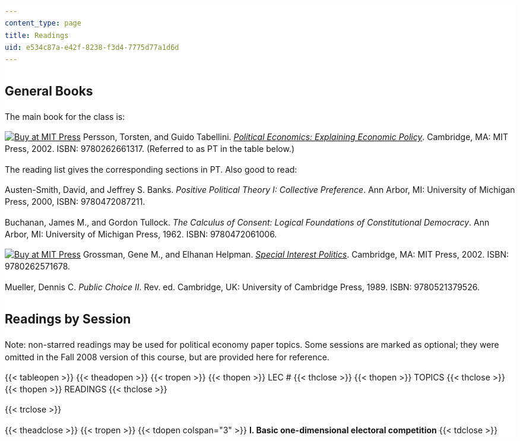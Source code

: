 ```yaml
---
content_type: page
title: Readings
uid: e534c87a-e42f-8238-f3d4-7775d77a1d6d
---
```


General Books
-------------

The main book for the class is:

[![Buy at MIT Press](/images/mp_logo.gif)](https://mitpress.mit.edu/9780262661317) Persson, Torsten, and Guido Tabellini. [_Political Economics: Explaining Economic Policy_](https://mitpress.mit.edu/9780262661317). Cambridge, MA: MIT Press, 2002. ISBN: 9780262661317. (Referred to as PT in the table below.)

The reading list gives the corresponding sections in PT. Also good to read:

Austen-Smith, David, and Jeffrey S. Banks. _Positive Political Theory I: Collective Preference_. Ann Arbor, MI: University of Michigan Press, 2000, ISBN: 9780472087211.

Buchanan, James M., and Gordon Tullock. _The Calculus of Consent: Logical Foundations of Constitutional Democracy_. Ann Arbor, MI: University of Michigan Press, 1962. ISBN: 9780472061006.

[![Buy at MIT Press](/images/mp_logo.gif)](https://mitpress.mit.edu/9780262571678) Grossman, Gene M., and Elhanan Helpman. [_Special Interest Politics_](https://mitpress.mit.edu/9780262571678). Cambridge, MA: MIT Press, 2002. ISBN: 9780262571678.

Mueller, Dennis C. _Public Choice II_. Rev. ed. Cambridge, UK: University of Cambridge Press, 1989. ISBN: 9780521379526.

Readings by Session
-------------------

Note: non-starred readings may be used for political economy paper topics. Some sessions are marked as optional; they were omitted in the Fall 2008 version of this course, but are provided here for reference.

{{< tableopen >}}
{{< theadopen >}}
{{< tropen >}}
{{< thopen >}}
LEC #
{{< thclose >}}
{{< thopen >}}
TOPICS
{{< thclose >}}
{{< thopen >}}
READINGS
{{< thclose >}}

{{< trclose >}}

{{< theadclose >}}
{{< tropen >}}
{{< tdopen colspan="3" >}}
**I. Basic one-dimensional electoral competition**
{{< tdclose >}}
